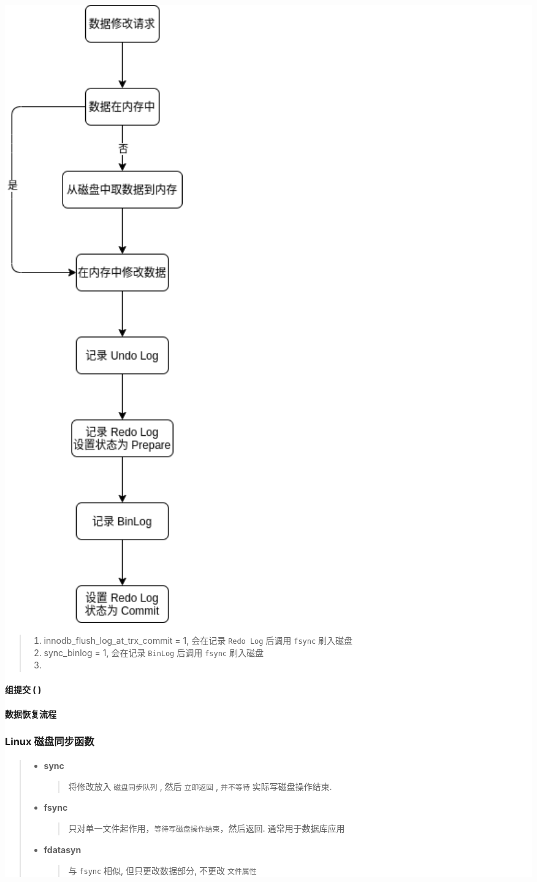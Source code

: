 <img src="Mysql%E5%AE%9E%E6%88%98%2045%20%E8%AE%B2-%E7%AC%94%E8%AE%B0.assets/Untitled%20Diagram-1614653827038.png" alt="Untitled Diagram" style="zoom:150%;" />

> 1. innodb_flush_log_at_trx_commit = 1, 会在记录 `Redo Log` 后调用 `fsync` 刷入磁盘
> 2. sync_binlog = 1, 会在记录 `BinLog` 后调用 `fsync` 刷入磁盘
> 3. 

#### 组提交 ( )

#### 数据恢复流程

### Linux 磁盘同步函数

> + **sync**
>
>   > 将修改放入 `磁盘同步队列` , 然后 `立即返回` , `并不等待` 实际写磁盘操作结束.
>
> + **fsync**
>
>   > 只对单一文件起作用，`等待写磁盘操作结束`，然后返回. 通常用于数据库应用
>
> + **fdatasyn**
>
>   > 与 `fsync` 相似, 但只更改数据部分, 不更改 `文件属性`
